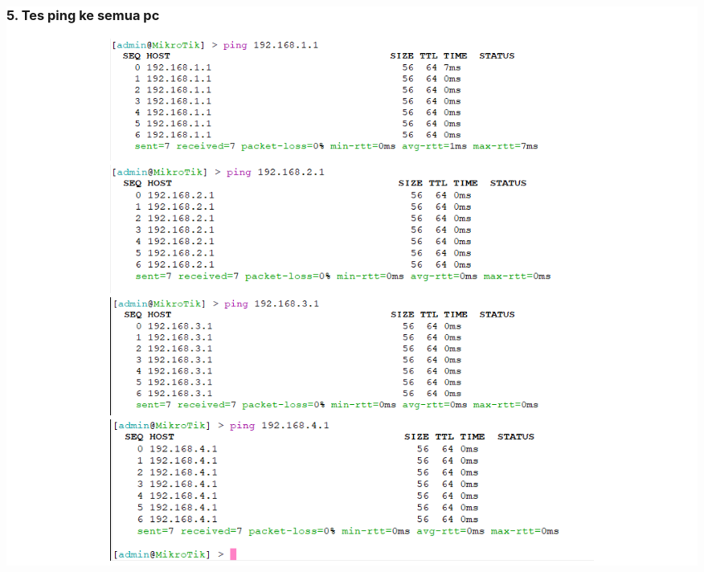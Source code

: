 ### 5. Tes ping ke semua pc

<div align="center">
    <img src="../../assets/minggu3/ping-1.png" width="70%">
</div>
<div align="center">
    <img src="../../assets/minggu3/ping-2.png" width="70%">
</div>
<div align="center">
    <img src="../../assets/minggu3/ping-3.png" width="70%">
</div>
<div align="center">
    <img src="../../assets/minggu3/ping-4.png" width="70%">
</div>
<div align="center">